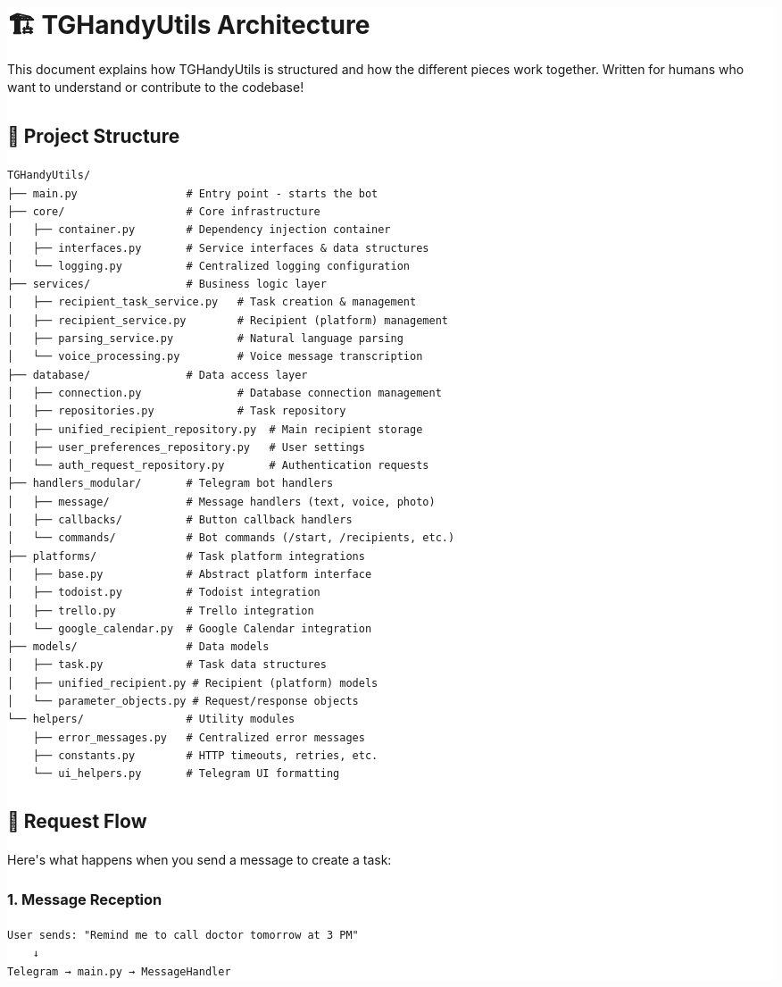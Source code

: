 # 🏗️ TGHandyUtils Architecture

This document explains how TGHandyUtils is structured and how the different pieces work together. Written for humans who want to understand or contribute to the codebase!

## 📁 Project Structure

```
TGHandyUtils/
├── main.py                 # Entry point - starts the bot
├── core/                   # Core infrastructure
│   ├── container.py        # Dependency injection container
│   ├── interfaces.py       # Service interfaces & data structures
│   └── logging.py          # Centralized logging configuration
├── services/               # Business logic layer
│   ├── recipient_task_service.py   # Task creation & management
│   ├── recipient_service.py        # Recipient (platform) management
│   ├── parsing_service.py          # Natural language parsing
│   └── voice_processing.py         # Voice message transcription
├── database/               # Data access layer
│   ├── connection.py               # Database connection management
│   ├── repositories.py             # Task repository
│   ├── unified_recipient_repository.py  # Main recipient storage
│   ├── user_preferences_repository.py   # User settings
│   └── auth_request_repository.py       # Authentication requests
├── handlers_modular/       # Telegram bot handlers
│   ├── message/            # Message handlers (text, voice, photo)
│   ├── callbacks/          # Button callback handlers
│   └── commands/           # Bot commands (/start, /recipients, etc.)
├── platforms/              # Task platform integrations
│   ├── base.py             # Abstract platform interface
│   ├── todoist.py          # Todoist integration
│   ├── trello.py           # Trello integration
│   └── google_calendar.py  # Google Calendar integration
├── models/                 # Data models
│   ├── task.py             # Task data structures
│   ├── unified_recipient.py # Recipient (platform) models
│   └── parameter_objects.py # Request/response objects
└── helpers/                # Utility modules
    ├── error_messages.py   # Centralized error messages
    ├── constants.py        # HTTP timeouts, retries, etc.
    └── ui_helpers.py       # Telegram UI formatting
```

## 🔄 Request Flow

Here's what happens when you send a message to create a task:

### 1. **Message Reception** 
```
User sends: "Remind me to call doctor tomorrow at 3 PM"
    ↓
Telegram → main.py → MessageHandler
```
